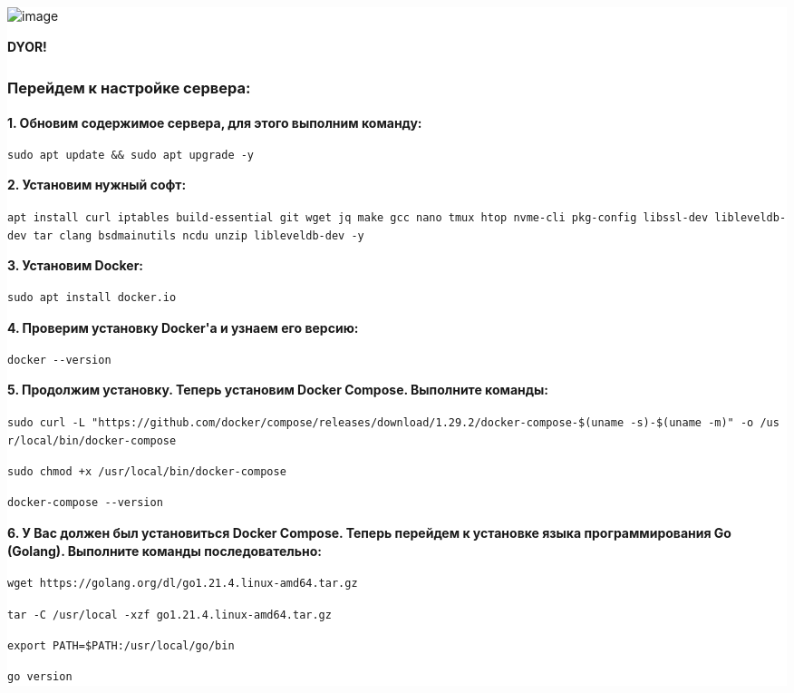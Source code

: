 ![image](https://github.com/Mozgiii9/EigenLayerSetupTheNode/assets/74683169/e35f0061-f118-4003-98e4-728c3c2f099a)

**DYOR!**

### Перейдем к настройке сервера:

**1. Обновим содержимое сервера, для этого выполним команду:**

```
sudo apt update && sudo apt upgrade -y
```

**2. Установим нужный софт:**

```
apt install curl iptables build-essential git wget jq make gcc nano tmux htop nvme-cli pkg-config libssl-dev libleveldb-dev tar clang bsdmainutils ncdu unzip libleveldb-dev -y
```

**3. Установим Docker:**

```
sudo apt install docker.io
```

**4. Проверим установку Docker'а и узнаем его версию:**

```
docker --version
```

**5. Продолжим установку. Теперь установим Docker Compose. Выполните команды:**

```
sudo curl -L "https://github.com/docker/compose/releases/download/1.29.2/docker-compose-$(uname -s)-$(uname -m)" -o /usr/local/bin/docker-compose
```

```
sudo chmod +x /usr/local/bin/docker-compose
```

```
docker-compose --version
```

**6. У Вас должен был установиться Docker Compose. Теперь перейдем к установке языка программирования Go (Golang). Выполните команды последовательно:**

```
wget https://golang.org/dl/go1.21.4.linux-amd64.tar.gz
```

```
tar -C /usr/local -xzf go1.21.4.linux-amd64.tar.gz
```

```
export PATH=$PATH:/usr/local/go/bin
```

```
go version
```
